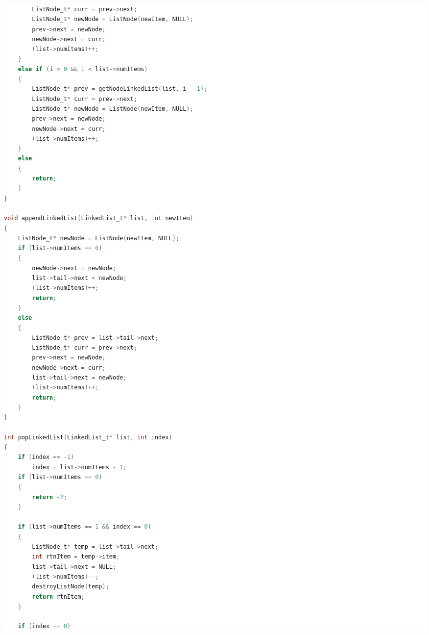 ```C
        ListNode_t* curr = prev->next;
        ListNode_t* newNode = ListNode(newItem, NULL);
        prev->next = newNode;
        newNode->next = curr;
        (list->numItems)++;
    }
    else if (i > 0 && i < list->numItems)
    {
        ListNode_t* prev = getNodeLinkedList(list, i - 1);
        ListNode_t* curr = prev->next;
        ListNode_t* newNode = ListNode(newItem, NULL);
        prev->next = newNode;
        newNode->next = curr;
        (list->numItems)++;
    }
    else
    {
        return;
    }
}

void appendLinkedList(LinkedList_t* list, int newItem)
{
    ListNode_t* newNode = ListNode(newItem, NULL);
    if (list->numItems == 0)
    {
        newNode->next = newNode;
        list->tail->next = newNode;
        (list->numItems)++;
        return;
    }
    else
    {
        ListNode_t* prev = list->tail->next;
        ListNode_t* curr = prev->next;
        prev->next = newNode;
        newNode->next = curr;
        list->tail->next = newNode;
        (list->numItems)++;
        return;
    }
}

int popLinkedList(LinkedList_t* list, int index)
{
    if (index == -1)
        index = list->numItems - 1;
    if (list->numItems == 0)
    {
        return -2;
    }

    if (list->numItems == 1 && index == 0)
    {
        ListNode_t* temp = list->tail->next;
        int rtnItem = temp->item;
        list->tail->next = NULL;
        (list->numItems)--;
        destroyListNode(temp);
        return rtnItem;
    }

    if (index == 0)
```